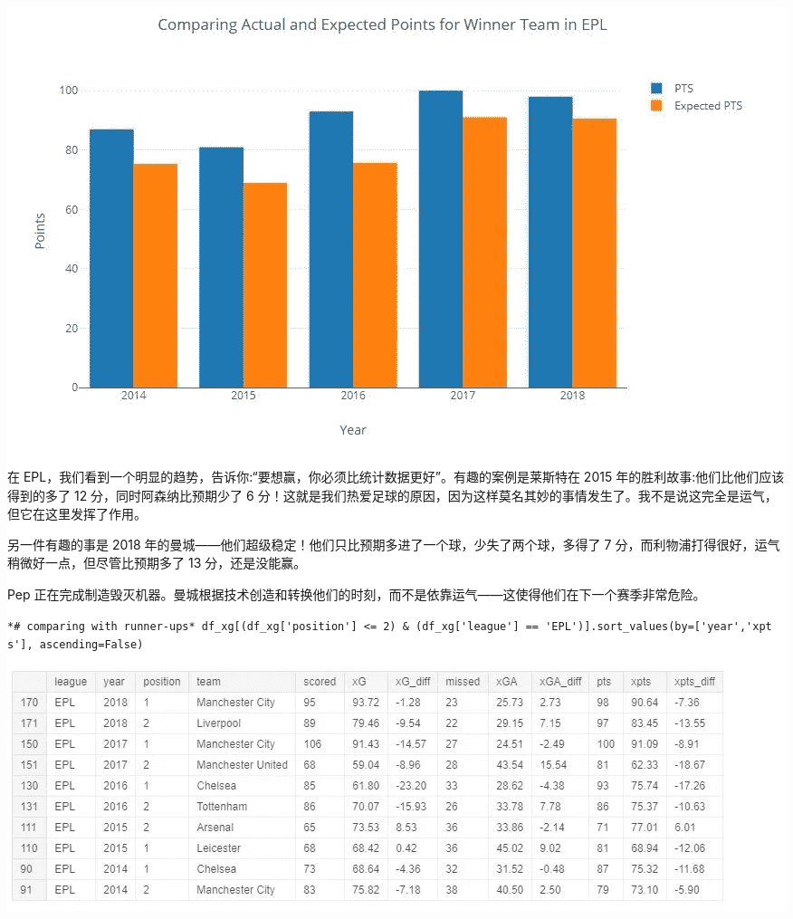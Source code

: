 ![](img/9b12c229c44dae35a93b4347e089fc5c.png)

在 EPL，我们看到一个明显的趋势，告诉你:“要想赢，你必须比统计数据更好”。有趣的案例是莱斯特在 2015 年的胜利故事:他们比他们应该得到的多了 12 分，同时阿森纳比预期少了 6 分！这就是我们热爱足球的原因，因为这样莫名其妙的事情发生了。我不是说这完全是运气，但它在这里发挥了作用。

另一件有趣的事是 2018 年的曼城——他们超级稳定！他们只比预期多进了一个球，少失了两个球，多得了 7 分，而利物浦打得很好，运气稍微好一点，但尽管比预期多了 13 分，还是没能赢。

Pep 正在完成制造毁灭机器。曼城根据技术创造和转换他们的时刻，而不是依靠运气——这使得他们在下一个赛季非常危险。

```
*# comparing with runner-ups* df_xg[(df_xg['position'] <= 2) & (df_xg['league'] == 'EPL')].sort_values(by=['year','xpts'], ascending=False)
```

![](img/1c8ead88e240b484bf6cca494ccfff61.png)
